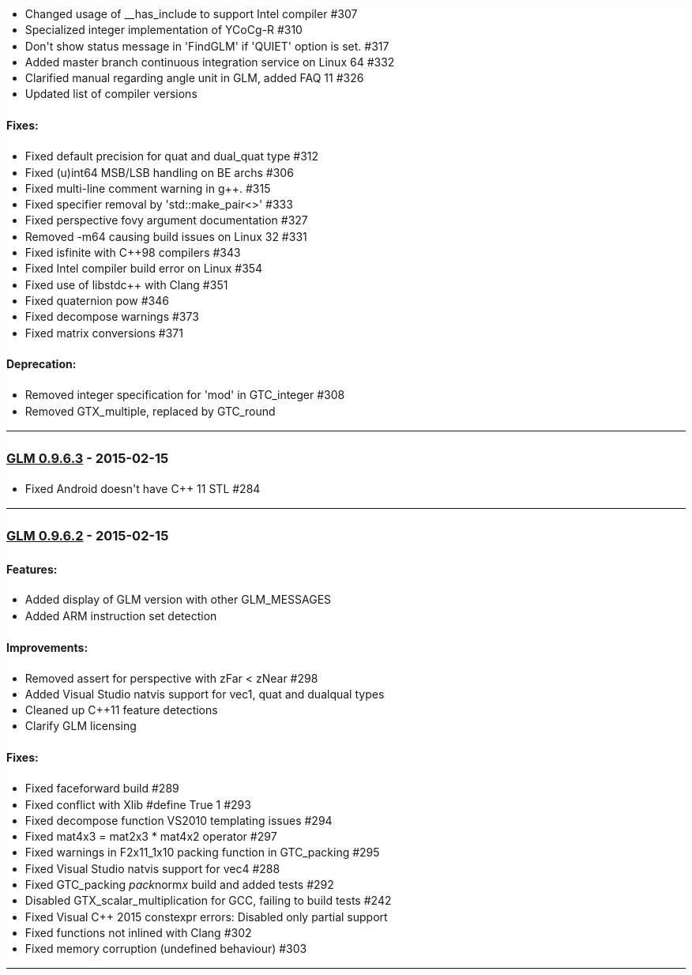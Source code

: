 - Changed usage of \_\_has_include to support Intel compiler #307
- Specialized integer implementation of YCoCg-R #310
- Don't show status message in 'FindGLM' if 'QUIET' option is set. #317
- Added master branch continuous integration service on Linux 64 #332
- Clarified manual regarding angle unit in GLM, added FAQ 11 #326
- Updated list of compiler versions

#### Fixes:

- Fixed default precision for quat and dual_quat type #312
- Fixed (u)int64 MSB/LSB handling on BE archs #306
- Fixed multi-line comment warning in g++. #315
- Fixed specifier removal by 'std::make_pair<>' #333
- Fixed perspective fovy argument documentation #327
- Removed -m64 causing build issues on Linux 32 #331
- Fixed isfinite with C++98 compilers #343
- Fixed Intel compiler build error on Linux #354
- Fixed use of libstdc++ with Clang #351
- Fixed quaternion pow #346
- Fixed decompose warnings #373
- Fixed matrix conversions #371

#### Deprecation:

- Removed integer specification for 'mod' in GTC_integer #308
- Removed GTX_multiple, replaced by GTC_round

---

### [GLM 0.9.6.3](https://github.com/g-truc/glm/releases/tag/0.9.6.3) - 2015-02-15

- Fixed Android doesn't have C++ 11 STL #284

---

### [GLM 0.9.6.2](https://github.com/g-truc/glm/releases/tag/0.9.6.2) - 2015-02-15

#### Features:

- Added display of GLM version with other GLM_MESSAGES
- Added ARM instruction set detection

#### Improvements:

- Removed assert for perspective with zFar < zNear #298
- Added Visual Studio natvis support for vec1, quat and dualqual types
- Cleaned up C++11 feature detections
- Clarify GLM licensing

#### Fixes:

- Fixed faceforward build #289
- Fixed conflict with Xlib #define True 1 #293
- Fixed decompose function VS2010 templating issues #294
- Fixed mat4x3 = mat2x3 \* mat4x2 operator #297
- Fixed warnings in F2x11_1x10 packing function in GTC_packing #295
- Fixed Visual Studio natvis support for vec4 #288
- Fixed GTC_packing *pack*norm*x* build and added tests #292
- Disabled GTX_scalar_multiplication for GCC, failing to build tests #242
- Fixed Visual C++ 2015 constexpr errors: Disabled only partial support
- Fixed functions not inlined with Clang #302
- Fixed memory corruption (undefined behaviour) #303

---